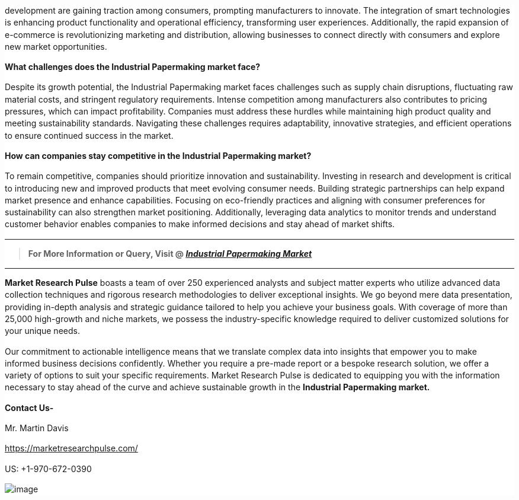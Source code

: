 development are gaining traction among consumers, prompting manufacturers to innovate. The integration of smart technologies is enhancing product functionality and operational efficiency, transforming user experiences. Additionally, the rapid expansion of e-commerce is revolutionizing marketing and distribution, allowing businesses to connect directly with consumers and explore new market opportunities.</p><p><strong>What challenges does the Industrial Papermaking market face?</strong></p><p>Despite its growth potential, the Industrial Papermaking market faces challenges such as supply chain disruptions, fluctuating raw material costs, and stringent regulatory requirements. Intense competition among manufacturers also contributes to pricing pressures, which can impact profitability. Companies must address these hurdles while maintaining high product quality and meeting sustainability standards. Navigating these challenges requires adaptability, innovative strategies, and efficient operations to ensure continued success in the market.</p><p><strong>How can companies stay competitive in the Industrial Papermaking market?</strong></p><p>To remain competitive, companies should prioritize innovation and sustainability. Investing in research and development is critical to introducing new and improved products that meet evolving consumer needs. Building strategic partnerships can help expand market presence and enhance capabilities. Focusing on eco-friendly practices and aligning with consumer preferences for sustainability can also strengthen market positioning. Additionally, leveraging data analytics to monitor trends and understand customer behavior enables companies to make informed decisions and stay ahead of market shifts.</p><hr /><blockquote><p><strong>For More Information or Query, Visit @&nbsp;<em><a href="https://marketresearchpulse.com/report/46574/industrial-papermaking-market?utm_source=Linkedin&utm_medium=0115">Industrial Papermaking Market</a></em></strong></p></blockquote><hr /><p><strong>Market Research Pulse</strong> boasts a team of over 250 experienced analysts and subject matter experts who utilize advanced data collection techniques and rigorous research methodologies to deliver exceptional insights. We go beyond mere data presentation, providing in-depth analysis and strategic guidance tailored to help you achieve your business goals. With coverage of more than 25,000 high-growth and niche markets, we possess the industry-specific knowledge required to deliver customized solutions for your unique needs.</p><p>Our commitment to actionable intelligence means that we translate complex data into insights that empower you to make informed business decisions confidently. Whether you require a pre-made report or a bespoke research solution, we offer a variety of options to suit your specific requirements. Market Research Pulse is dedicated to equipping you with the information necessary to stay ahead of the curve and achieve sustainable growth in the <strong>Industrial Papermaking market.</strong></p><p><strong>Contact Us-</strong></p><p>Mr. Martin Davis</p><p>https://marketresearchpulse.com/</p><p>US: +1-970-672-0390</p>
![image](https://github.com/user-attachments/assets/749fd67e-1331-4588-ab1e-2cdb3e444ba3)

